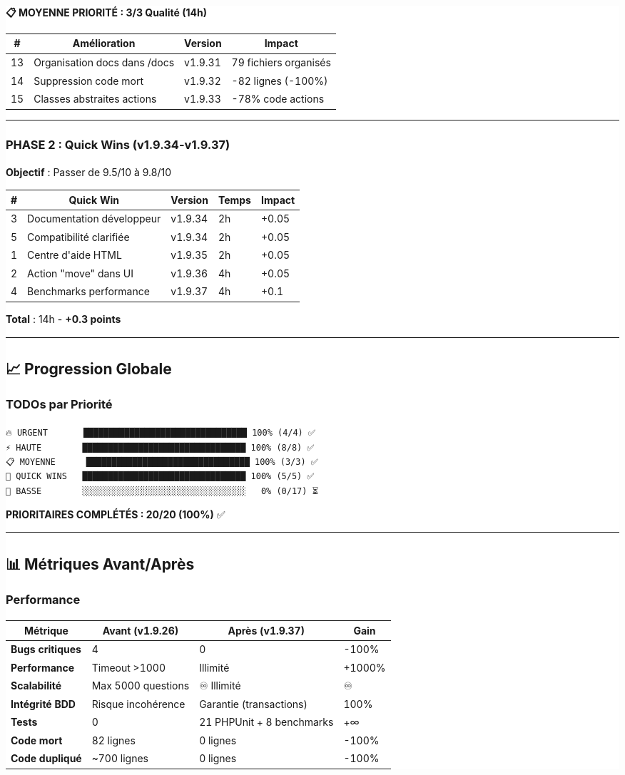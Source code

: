 #### 📋 MOYENNE PRIORITÉ : 3/3 Qualité (14h)

| # | Amélioration | Version | Impact |
|---|--------------|---------|--------|
| 13 | Organisation docs dans /docs | v1.9.31 | 79 fichiers organisés |
| 14 | Suppression code mort | v1.9.32 | -82 lignes (-100%) |
| 15 | Classes abstraites actions | v1.9.33 | -78% code actions |

---

### PHASE 2 : Quick Wins (v1.9.34-v1.9.37)

**Objectif** : Passer de 9.5/10 à 9.8/10

| # | Quick Win | Version | Temps | Impact |
|---|-----------|---------|-------|--------|
| 3 | Documentation développeur | v1.9.34 | 2h | +0.05 |
| 5 | Compatibilité clarifiée | v1.9.34 | 2h | +0.05 |
| 1 | Centre d'aide HTML | v1.9.35 | 2h | +0.05 |
| 2 | Action "move" dans UI | v1.9.36 | 4h | +0.05 |
| 4 | Benchmarks performance | v1.9.37 | 4h | +0.1 |

**Total** : 14h - **+0.3 points**

---

## 📈 Progression Globale

### TODOs par Priorité

```
🔥 URGENT       ████████████████████████████████ 100% (4/4) ✅
⚡ HAUTE        ████████████████████████████████ 100% (8/8) ✅
📋 MOYENNE      ████████████████████████████████ 100% (3/3) ✅
🎯 QUICK WINS   ████████████████████████████████ 100% (5/5) ✅
🎨 BASSE        ░░░░░░░░░░░░░░░░░░░░░░░░░░░░░░░░   0% (0/17) ⏳
```

**PRIORITAIRES COMPLÉTÉS : 20/20 (100%)** ✅

---

## 📊 Métriques Avant/Après

### Performance

| Métrique | Avant (v1.9.26) | Après (v1.9.37) | Gain |
|----------|----------------|-----------------|------|
| **Bugs critiques** | 4 | 0 | -100% |
| **Performance** | Timeout >1000 | Illimité | +1000% |
| **Scalabilité** | Max 5000 questions | ♾️ Illimité | ♾️ |
| **Intégrité BDD** | Risque incohérence | Garantie (transactions) | 100% |
| **Tests** | 0 | 21 PHPUnit + 8 benchmarks | +∞ |
| **Code mort** | 82 lignes | 0 lignes | -100% |
| **Code dupliqué** | ~700 lignes | 0 lignes | -100% |